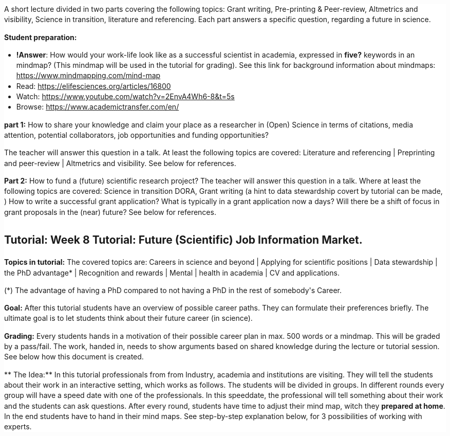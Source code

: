 A short lecture divided in two parts covering the following topics: Grant writing, Pre-printing & Peer-review, Altmetrics and visibility, Science in transition, literature and referencing. 
Each part answers a specific question, regarding a future in science.

**Student preparation:**
+ **!Answer**: How would your work-life look like as a successful scientist in academia, expressed in **five?** keywords in an mindmap? (This mindmap will be used in the tutorial for grading).  See this link for background information about mindmaps: https://www.mindmapping.com/mind-map 
+ Read: https://elifesciences.org/articles/16800
+ Watch: https://www.youtube.com/watch?v=2EnvA4Wh6-8&t=5s 
+ Browse: https://www.academictransfer.com/en/ 


**part 1:** How to share your knowledge and claim your place as a researcher in (Open) Science in terms of citations, media attention, potential collaborators, job opportunities and funding opportunities?

The teacher will answer this question in a talk. At least the following topics are covered: Literature and referencing | Preprinting and peer-review | Altmetrics and visibility. See below for references.

**Part 2:** How to fund a (future) scientific research project?
The teacher will answer this question in a talk. Where at least the following topics are covered:
Science in transition 
DORA, 
Grant writing (a hint to data stewardship covert by tutorial can be made, )
How to write a successful grant application? 
What is typically in a grant application now a days? 
Will there be a shift of focus in grant proposals in the (near) future?
See below for references.


## Tutorial: Week 8 Tutorial: Future (Scientific) Job Information Market. 
**Topics in tutorial:**
The covered topics are: Careers in science and beyond | Applying for scientific positions | Data stewardship | the PhD advantage* | Recognition and rewards | Mental | health in academia | CV and applications. 

(*) The advantage of having a PhD compared to not having a PhD in the rest of somebody's Career.

**Goal:** After this tutorial students have an overview of possible career paths. They can formulate their preferences briefly. The ultimate goal is to let students think about their future career (in science).

**Grading:** Every students hands in a motivation of their possible career plan in max. 500 words or a mindmap. This will be graded by a pass/fail. The work, handed in, needs to show arguments based on shared knowledge during the lecture or tutorial session. See below how this document is created. 

** The Idea:** In this tutorial professionals from from Industry, academia and institutions are visiting. They will tell the students about their work in an interactive setting, which works as follows. The students will be divided in groups. In different rounds every group will have a speed date with one of the professionals. In this speeddate, the professional will tell something about their work and the students can ask questions. After every round, students have time to adjust their mind map, witch they **prepared at home**. In the end students have to hand in their mind maps. See step-by-step explanation below, for 3 possibilities of working with experts. 
